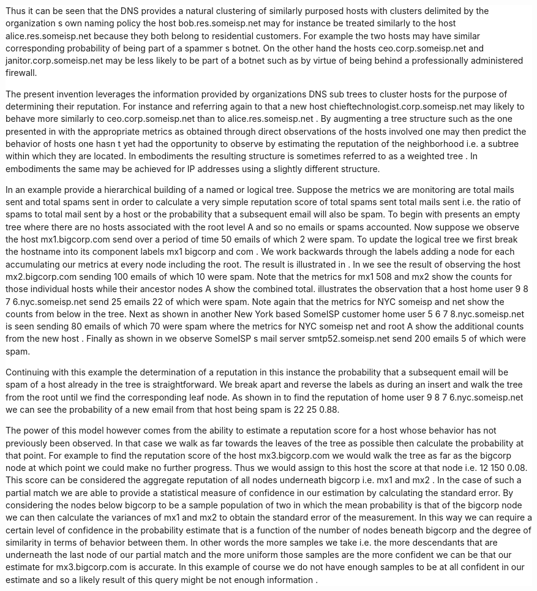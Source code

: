 
Thus it can be seen that the DNS provides a natural clustering of similarly purposed hosts with clusters delimited by the organization s own naming policy the host bob.res.someisp.net may for instance be treated similarly to the host alice.res.someisp.net because they both belong to residential customers. For example the two hosts may have similar corresponding probability of being part of a spammer s botnet. On the other hand the hosts ceo.corp.someisp.net and janitor.corp.someisp.net may be less likely to be part of a botnet such as by virtue of being behind a professionally administered firewall.

The present invention leverages the information provided by organizations DNS sub trees to cluster hosts for the purpose of determining their reputation. For instance and referring again to that a new host chieftechnologist.corp.someisp.net may likely to behave more similarly to ceo.corp.someisp.net than to alice.res.someisp.net . By augmenting a tree structure such as the one presented in with the appropriate metrics as obtained through direct observations of the hosts involved one may then predict the behavior of hosts one hasn t yet had the opportunity to observe by estimating the reputation of the neighborhood i.e. a subtree within which they are located. In embodiments the resulting structure is sometimes referred to as a weighted tree . In embodiments the same may be achieved for IP addresses using a slightly different structure.

In an example provide a hierarchical building of a named or logical tree. Suppose the metrics we are monitoring are total mails sent and total spams sent in order to calculate a very simple reputation score of total spams sent total mails sent i.e. the ratio of spams to total mail sent by a host or the probability that a subsequent email will also be spam. To begin with presents an empty tree where there are no hosts associated with the root level A and so no emails or spams accounted. Now suppose we observe the host mx1.bigcorp.com send over a period of time 50 emails of which 2 were spam. To update the logical tree we first break the hostname into its component labels mx1 bigcorp and com . We work backwards through the labels adding a node for each accumulating our metrics at every node including the root. The result is illustrated in . In we see the result of observing the host mx2.bigcorp.com sending 100 emails of which 10 were spam. Note that the metrics for mx1 508 and mx2 show the counts for those individual hosts while their ancestor nodes A show the combined total. illustrates the observation that a host home user 9 8 7 6.nyc.someisp.net send 25 emails 22 of which were spam. Note again that the metrics for NYC someisp and net show the counts from below in the tree. Next as shown in another New York based SomeISP customer home user 5 6 7 8.nyc.someisp.net is seen sending 80 emails of which 70 were spam where the metrics for NYC someisp net and root A show the additional counts from the new host . Finally as shown in we observe SomeISP s mail server smtp52.someisp.net send 200 emails 5 of which were spam.

Continuing with this example the determination of a reputation in this instance the probability that a subsequent email will be spam of a host already in the tree is straightforward. We break apart and reverse the labels as during an insert and walk the tree from the root until we find the corresponding leaf node. As shown in to find the reputation of home user 9 8 7 6.nyc.someisp.net we can see the probability of a new email from that host being spam is 22 25 0.88.

The power of this model however comes from the ability to estimate a reputation score for a host whose behavior has not previously been observed. In that case we walk as far towards the leaves of the tree as possible then calculate the probability at that point. For example to find the reputation score of the host mx3.bigcorp.com we would walk the tree as far as the bigcorp node at which point we could make no further progress. Thus we would assign to this host the score at that node i.e. 12 150 0.08. This score can be considered the aggregate reputation of all nodes underneath bigcorp i.e. mx1 and mx2 . In the case of such a partial match we are able to provide a statistical measure of confidence in our estimation by calculating the standard error. By considering the nodes below bigcorp to be a sample population of two in which the mean probability is that of the bigcorp node we can then calculate the variances of mx1 and mx2 to obtain the standard error of the measurement. In this way we can require a certain level of confidence in the probability estimate that is a function of the number of nodes beneath bigcorp and the degree of similarity in terms of behavior between them. In other words the more samples we take i.e. the more descendants that are underneath the last node of our partial match and the more uniform those samples are the more confident we can be that our estimate for mx3.bigcorp.com is accurate. In this example of course we do not have enough samples to be at all confident in our estimate and so a likely result of this query might be not enough information .
